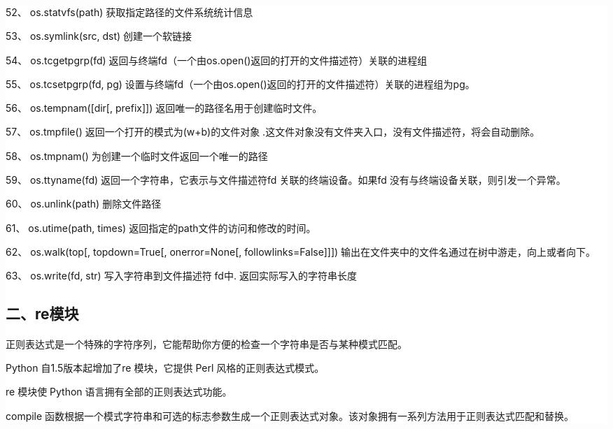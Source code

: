 52、	
os.statvfs(path)
获取指定路径的文件系统统计信息

53、	
os.symlink(src, dst)
创建一个软链接

54、	
os.tcgetpgrp(fd)
返回与终端fd（一个由os.open()返回的打开的文件描述符）关联的进程组

55、	
os.tcsetpgrp(fd, pg)
设置与终端fd（一个由os.open()返回的打开的文件描述符）关联的进程组为pg。

56、	
os.tempnam([dir[, prefix]])
返回唯一的路径名用于创建临时文件。

57、	
os.tmpfile()
返回一个打开的模式为(w+b)的文件对象 .这文件对象没有文件夹入口，没有文件描述符，将会自动删除。

58、	
os.tmpnam()
为创建一个临时文件返回一个唯一的路径

59、	
os.ttyname(fd)
返回一个字符串，它表示与文件描述符fd 关联的终端设备。如果fd 没有与终端设备关联，则引发一个异常。

60、
os.unlink(path)
删除文件路径

61、
os.utime(path, times)
返回指定的path文件的访问和修改的时间。

62、	
os.walk(top[, topdown=True[, onerror=None[, followlinks=False]]])
输出在文件夹中的文件名通过在树中游走，向上或者向下。

63、	
os.write(fd, str)
写入字符串到文件描述符 fd中. 返回实际写入的字符串长度

## 二、re模块
正则表达式是一个特殊的字符序列，它能帮助你方便的检查一个字符串是否与某种模式匹配。

Python 自1.5版本起增加了re 模块，它提供 Perl 风格的正则表达式模式。

re 模块使 Python 语言拥有全部的正则表达式功能。

compile 函数根据一个模式字符串和可选的标志参数生成一个正则表达式对象。该对象拥有一系列方法用于正则表达式匹配和替换。
